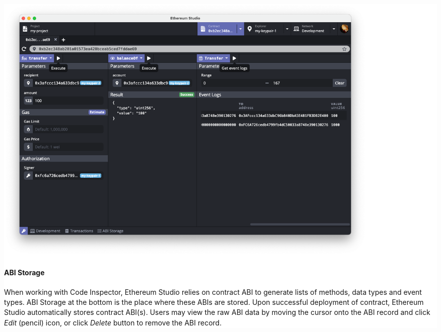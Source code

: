  <img src="./screenshots/event_log.png" width="720px">
</p>

#### ABI Storage

When working with Code Inspector, Ethereum Studio relies on contract ABI to generate lists of methods, data types and event types. ABI Storage at the bottom is the place where these ABIs are stored. Upon successful deployment of contract, Ethereum Studio automatically stores contract ABI(s). Users may view the raw ABI data by moving the cursor onto the ABI record and click *Edit* (pencil) icon, or click *Delete* button to remove the ABI record.

<p align="center">